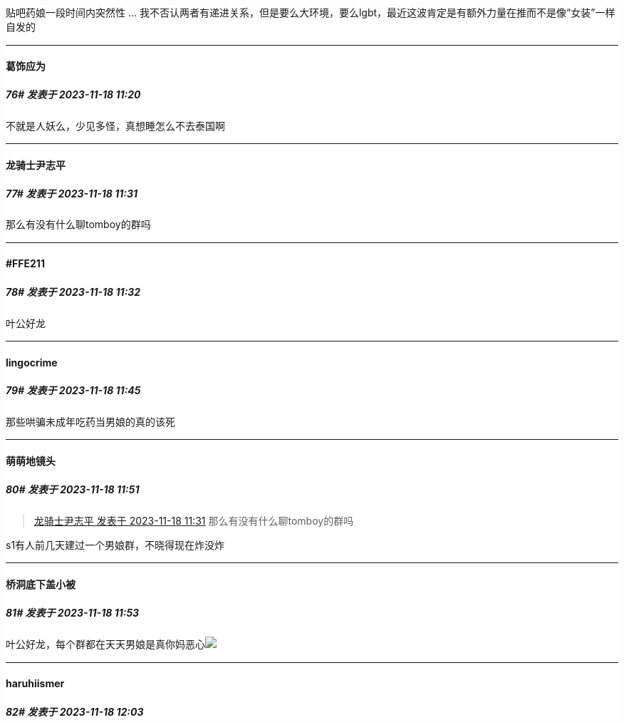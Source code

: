 贴吧药娘一段时间内突然性 ...</blockquote>
我不否认两者有递进关系，但是要么大环境，要么lgbt，最近这波肯定是有额外力量在推而不是像“女装”一样自发的

*****

####  葛饰应为  
##### 76#       发表于 2023-11-18 11:20

不就是人妖么，少见多怪，真想睡怎么不去泰国啊


*****

####  龙骑士尹志平  
##### 77#       发表于 2023-11-18 11:31

那么有没有什么聊tomboy的群吗

*****

####  #FFE211  
##### 78#       发表于 2023-11-18 11:32

叶公好龙


*****

####  lingocrime  
##### 79#       发表于 2023-11-18 11:45

那些哄骗未成年吃药当男娘的真的该死


*****

####  萌萌地镜头  
##### 80#       发表于 2023-11-18 11:51

<blockquote><a href="httphttps://bbs.saraba1st.com/2b/forum.php?mod=redirect&amp;goto=findpost&amp;pid=63073112&amp;ptid=2161124" target="_blank">龙骑士尹志平 发表于 2023-11-18 11:31</a>
那么有没有什么聊tomboy的群吗</blockquote>
s1有人前几天建过一个男娘群，不晓得现在炸没炸

*****

####  桥洞底下盖小被  
##### 81#       发表于 2023-11-18 11:53

叶公好龙，每个群都在天天男娘是真你妈恶心<img src="https://static.saraba1st.com/image/smiley/face2017/163.png" referrerpolicy="no-referrer">


*****

####  haruhiismer  
##### 82#       发表于 2023-11-18 12:03
